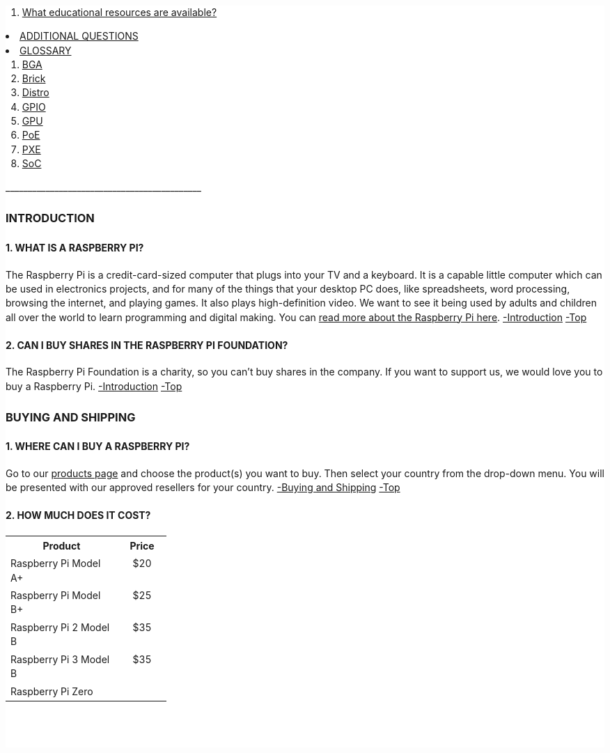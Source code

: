 <ol>
 	<li><a href="#educationMaterial"> What educational resources are available?</a></li>
</ol>
</li>
 	<li><a href="#topAdditional"> ADDITIONAL QUESTIONS</a></li>
 	<li><a href="#topGlossary"> GLOSSARY</a>
<ol>
 	<li><a href="#glossarybga">BGA</a></li>
 	<li><a href="#glossarybrick">Brick</a></li>
 	<li><a href="#glossarydistro">Distro</a></li>
 	<li><a href="#glossarygpio">GPIO</a></li>
 	<li><a href="#glossarygpu">GPU</a></li>
 	<li><a href="#glossarypoe">PoE</a></li>
 	<li><a href="#glossarypxe">PXE</a></li>
 	<li><a href="#glossarysoc">SoC</a></li>
</ol>
</li>
</ul>
____________________________________________ <a class="anchor" name="topIntro"></a>
<h3 id="intro"><b>INTRODUCTION</b></h3>
<h4 id="introWhatIs"><b>1. WHAT IS A RASPBERRY PI?</b></h4>
The Raspberry Pi is a credit-card-sized computer that plugs into your TV and a keyboard. It is a capable little computer which can be used in electronics projects, and for many of the things that your desktop PC does, like spreadsheets, word processing, browsing the internet, and playing games. It also plays high-definition video. We want to see it being used by adults and children all over the world to learn programming and digital making. You can <a href="https://www.raspberrypi.org/help/what-is-a-raspberry-pi/">read more about the Raspberry Pi here</a>. <a href="#topIntro">-Introduction</a> <a href="#topToc">-Top</a>
<h4 id="introShares"><b>2. CAN I BUY SHARES IN THE RASPBERRY PI FOUNDATION?</b></h4>
The Raspberry Pi Foundation is a charity, so you can’t buy shares in the company. If you want to support us, we would love you to buy a Raspberry Pi. <a href="#topIntro">-Introduction</a> <a href="#topToc">-Top</a> <a class="anchor" name="topBuying"></a>
<h3 id="buying"><b>BUYING AND SHIPPING</b></h3>
<h4 id="buyingWhere"><b>1. WHERE CAN I BUY A RASPBERRY PI?</b></h4>
Go to our <a href="https://www.raspberrypi.org/products/">products page</a> and choose the product(s) you want to buy. Then select your country from the drop-down menu. You will be presented with our approved resellers for your country. <a href="#topBuying">-Buying and Shipping</a> <a href="#topToc">-Top</a>
<h4 id="buyingCost"><b>2. HOW MUCH DOES IT COST?</b></h4>
<table style="table-layout: fixed; width: 349px; height: 304px;"><colgroup> <col style="width: 161px;" /> <col style="width: 70px;" /> </colgroup>
<tbody>
<tr>
<th>Product</th>
<th>Price</th>
</tr>
<tr>
<td style="text-align: left;">Raspberry Pi Model A+</td>
<td style="text-align: center;">$20</td>
</tr>
<tr>
<td style="text-align: left;">Raspberry Pi Model B+</td>
<td style="text-align: center;">$25</td>
</tr>
<tr>
<td>Raspberry Pi 2 Model B</td>
<td style="text-align: center;">$35</td>
</tr>
<tr>
<td>Raspberry Pi 3 Model B</td>
<td style="text-align: center;">$35</td>
</tr>
<tr>
<td>Raspberry Pi Zero</td>